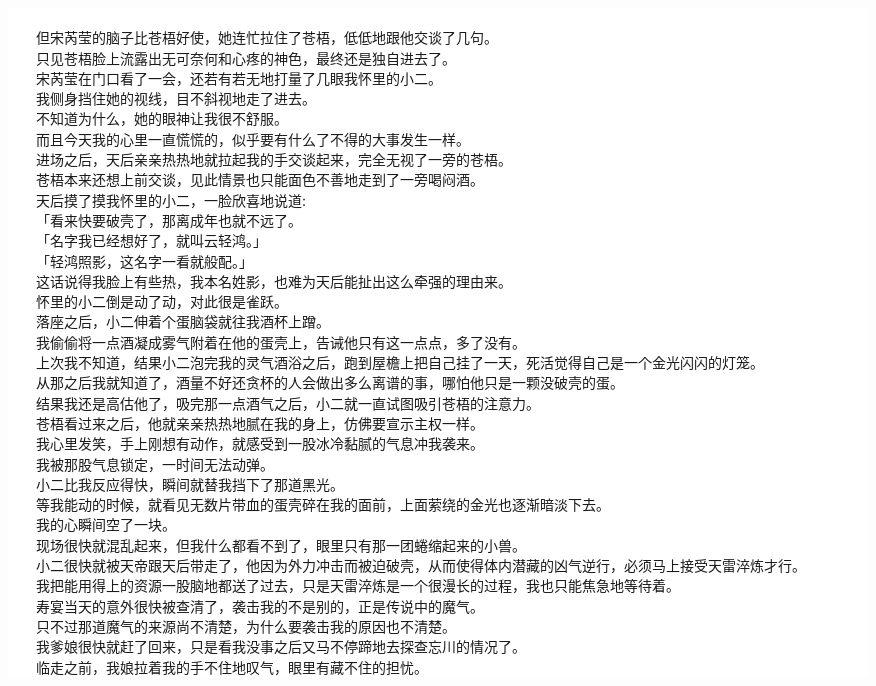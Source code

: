 <br>   
&emsp;&emsp;但宋芮莹的脑子比苍梧好使，她连忙拉住了苍梧，低低地跟他交谈了几句。  
<br>   
&emsp;&emsp;只见苍梧脸上流露出无可奈何和心疼的神色，最终还是独自进去了。  
<br>   
&emsp;&emsp;宋芮莹在门口看了一会，还若有若无地打量了几眼我怀里的小二。  
<br>   
&emsp;&emsp;我侧身挡住她的视线，目不斜视地走了进去。  
<br>   
&emsp;&emsp;不知道为什么，她的眼神让我很不舒服。  
<br>   
&emsp;&emsp;而且今天我的心里一直慌慌的，似乎要有什么了不得的大事发生一样。  
<br>   
&emsp;&emsp;进场之后，天后亲亲热热地就拉起我的手交谈起来，完全无视了一旁的苍梧。  
<br>   
&emsp;&emsp;苍梧本来还想上前交谈，见此情景也只能面色不善地走到了一旁喝闷酒。  
<br>   
&emsp;&emsp;天后摸了摸我怀里的小二，一脸欣喜地说道:  
<br>   
&emsp;&emsp;「看来快要破壳了，那离成年也就不远了。  
<br>   
&emsp;&emsp;「名字我已经想好了，就叫云轻鸿。」  
<br>   
&emsp;&emsp;「轻鸿照影，这名字一看就般配。」  
<br>   
&emsp;&emsp;这话说得我脸上有些热，我本名姓影，也难为天后能扯出这么牵强的理由来。  
<br>   
&emsp;&emsp;怀里的小二倒是动了动，对此很是雀跃。  
<br>   
&emsp;&emsp;落座之后，小二伸着个蛋脑袋就往我酒杯上蹭。  
<br>   
&emsp;&emsp;我偷偷将一点酒凝成雾气附着在他的蛋壳上，告诫他只有这一点点，多了没有。  
<br>   
&emsp;&emsp;上次我不知道，结果小二泡完我的灵气酒浴之后，跑到屋檐上把自己挂了一天，死活觉得自己是一个金光闪闪的灯笼。  
<br>   
&emsp;&emsp;从那之后我就知道了，酒量不好还贪杯的人会做出多么离谱的事，哪怕他只是一颗没破壳的蛋。  
<br>   
&emsp;&emsp;结果我还是高估他了，吸完那一点酒气之后，小二就一直试图吸引苍梧的注意力。  
<br>   
&emsp;&emsp;苍梧看过来之后，他就亲亲热热地腻在我的身上，仿佛要宣示主权一样。  
<br>   
&emsp;&emsp;我心里发笑，手上刚想有动作，就感受到一股冰冷黏腻的气息冲我袭来。  
<br>   
&emsp;&emsp;我被那股气息锁定，一时间无法动弹。  
<br>   
&emsp;&emsp;小二比我反应得快，瞬间就替我挡下了那道黑光。  
<br>   
&emsp;&emsp;等我能动的时候，就看见无数片带血的蛋壳碎在我的面前，上面萦绕的金光也逐渐暗淡下去。  
<br>   
&emsp;&emsp;我的心瞬间空了一块。  
<br>   
&emsp;&emsp;现场很快就混乱起来，但我什么都看不到了，眼里只有那一团蜷缩起来的小兽。  
<br>   
&emsp;&emsp;小二很快就被天帝跟天后带走了，他因为外力冲击而被迫破壳，从而使得体内潜藏的凶气逆行，必须马上接受天雷淬炼才行。  
<br>   
&emsp;&emsp;我把能用得上的资源一股脑地都送了过去，只是天雷淬炼是一个很漫长的过程，我也只能焦急地等待着。  
<br>   
&emsp;&emsp;寿宴当天的意外很快被查清了，袭击我的不是别的，正是传说中的魔气。  
<br>   
&emsp;&emsp;只不过那道魔气的来源尚不清楚，为什么要袭击我的原因也不清楚。  
<br>   
&emsp;&emsp;我爹娘很快就赶了回来，只是看我没事之后又马不停蹄地去探查忘川的情况了。  
<br>   
&emsp;&emsp;临走之前，我娘拉着我的手不住地叹气，眼里有藏不住的担忧。  